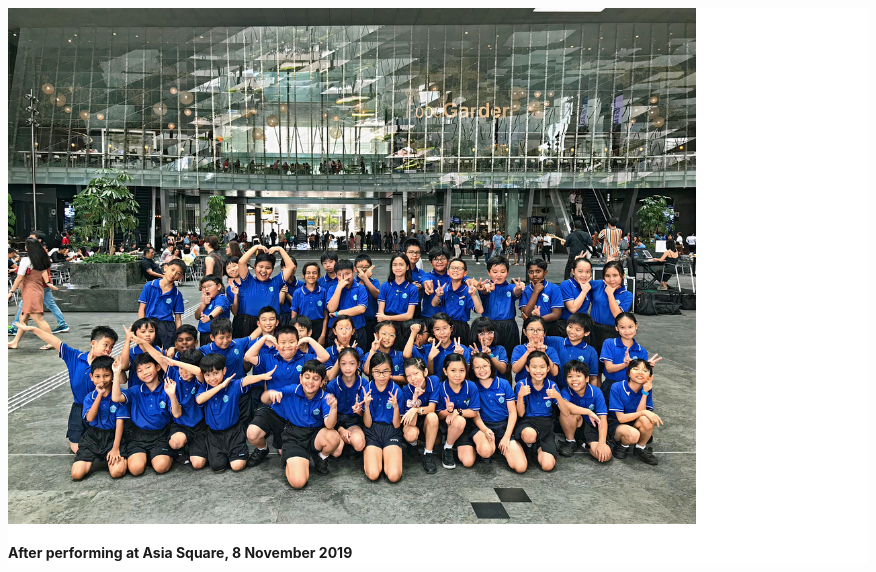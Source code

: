 <img style="width:80%;" height="auto" width="100%" alt="Band" src="/images/IMG-20191108-WA0049_auto_x2_colored_toned.jpeg">
</div>
<p><strong>After performing at Asia Square, 8 November 2019</strong>
</p>
<div class="isomer-image-wrapper">
